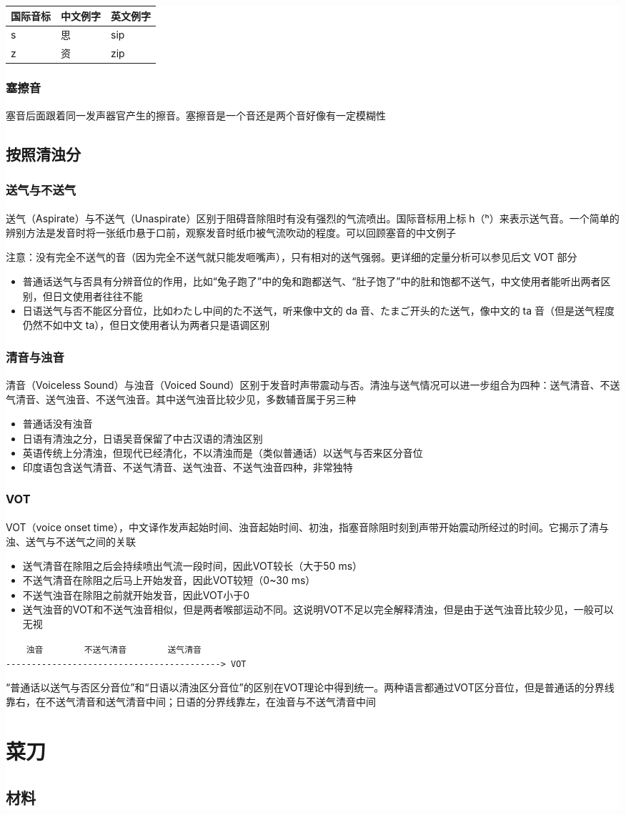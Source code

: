 | 国际音标 | 中文例字 | 英文例字 |
| -------- | -------- | -------- |
| s        | 思       | sip      |
| z        | 资       | zip      |

### 塞擦音

塞音后面跟着同一发声器官产生的擦音。塞擦音是一个音还是两个音好像有一定模糊性

## 按照清浊分

### 送气与不送气

送气（Aspirate）与不送气（Unaspirate）区别于阻碍音除阻时有没有强烈的气流喷出。国际音标用上标 h（ʰ）来表示送气音。一个简单的辨别方法是发音时将一张纸巾悬于口前，观察发音时纸巾被气流吹动的程度。可以回顾塞音的中文例子

注意：没有完全不送气的音（因为完全不送气就只能发咂嘴声），只有相对的送气强弱。更详细的定量分析可以参见后文 VOT 部分

- 普通话送气与否具有分辨音位的作用，比如“兔子跑了”中的兔和跑都送气、“肚子饱了”中的肚和饱都不送气，中文使用者能听出两者区别，但日文使用者往往不能
- 日语送气与否不能区分音位，比如わたし中间的た不送气，听来像中文的 da 音、たまご开头的た送气，像中文的 ta 音（但是送气程度仍然不如中文 ta），但日文使用者认为两者只是语调区别

### 清音与浊音

清音（Voiceless Sound）与浊音（Voiced Sound）区别于发音时声带震动与否。清浊与送气情况可以进一步组合为四种：送气清音、不送气清音、送气浊音、不送气浊音。其中送气浊音比较少见，多数辅音属于另三种

- 普通话没有浊音
- 日语有清浊之分，日语吴音保留了中古汉语的清浊区别
- 英语传统上分清浊，但现代已经清化，不以清浊而是（类似普通话）以送气与否来区分音位
- 印度语包含送气清音、不送气清音、送气浊音、不送气浊音四种，非常独特

### VOT

VOT（voice onset time），中文译作发声起始时间、浊音起始时间、初浊，指塞音除阻时刻到声带开始震动所经过的时间。它揭示了清与浊、送气与不送气之间的关联

- 送气清音在除阻之后会持续喷出气流一段时间，因此VOT较长（大于50 ms）
- 不送气清音在除阻之后马上开始发音，因此VOT较短（0~30 ms）
- 不送气浊音在除阻之前就开始发音，因此VOT小于0
- 送气浊音的VOT和不送气浊音相似，但是两者喉部运动不同。这说明VOT不足以完全解释清浊，但是由于送气浊音比较少见，一般可以无视

```
    浊音        不送气清音        送气清音
------------------------------------------> VOT
```

“普通话以送气与否区分音位”和“日语以清浊区分音位”的区别在VOT理论中得到统一。两种语言都通过VOT区分音位，但是普通话的分界线靠右，在不送气清音和送气清音中间；日语的分界线靠左，在浊音与不送气清音中间

# 菜刀

## 材料
